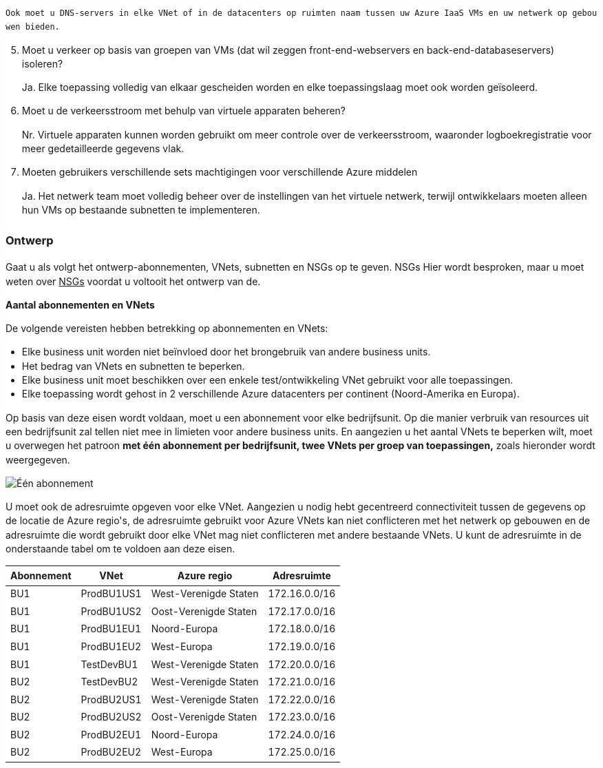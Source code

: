     Ook moet u DNS-servers in elke VNet of in de datacenters op ruimten naam tussen uw Azure IaaS VMs en uw netwerk op gebouwen bieden. 

5. Moet u verkeer op basis van groepen van VMs (dat wil zeggen front-end-webservers en back-end-databaseservers) isoleren?

    Ja. Elke toepassing volledig van elkaar gescheiden worden en elke toepassingslaag moet ook worden geïsoleerd. 

6. Moet u de verkeersstroom met behulp van virtuele apparaten beheren?

    Nr. Virtuele apparaten kunnen worden gebruikt om meer controle over de verkeersstroom, waaronder logboekregistratie voor meer gedetailleerde gegevens vlak. 

7. Moeten gebruikers verschillende sets machtigingen voor verschillende Azure middelen

    Ja. Het netwerk team moet volledig beheer over de instellingen van het virtuele netwerk, terwijl ontwikkelaars moeten alleen hun VMs op bestaande subnetten te implementeren. 

### <a name="design"></a>Ontwerp

Gaat u als volgt het ontwerp-abonnementen, VNets, subnetten en NSGs op te geven. NSGs Hier wordt besproken, maar u moet weten over [NSGs](virtual-networks-nsg.md) voordat u voltooit het ontwerp van de.

**Aantal abonnementen en VNets**

De volgende vereisten hebben betrekking op abonnementen en VNets:

- Elke business unit worden niet beïnvloed door het brongebruik van andere business units.
- Het bedrag van VNets en subnetten te beperken.
- Elke business unit moet beschikken over een enkele test/ontwikkeling VNet gebruikt voor alle toepassingen.
- Elke toepassing wordt gehost in 2 verschillende Azure datacenters per continent (Noord-Amerika en Europa).

Op basis van deze eisen wordt voldaan, moet u een abonnement voor elke bedrijfsunit. Op die manier verbruik van resources uit een bedrijfsunit zal tellen niet mee in limieten voor andere business units. En aangezien u het aantal VNets te beperken wilt, moet u overwegen het patroon **met één abonnement per bedrijfsunit, twee VNets per groep van toepassingen,** zoals hieronder wordt weergegeven.

![Één abonnement](./media/virtual-network-vnet-plan-design-arm/figure9.png)

U moet ook de adresruimte opgeven voor elke VNet. Aangezien u nodig hebt gecentreerd connectiviteit tussen de gegevens op de locatie de Azure regio's, de adresruimte gebruikt voor Azure VNets kan niet conflicteren met het netwerk op gebouwen en de adresruimte die wordt gebruikt door elke VNet mag niet conflicteren met andere bestaande VNets. U kunt de adresruimte in de onderstaande tabel om te voldoen aan deze eisen.  

|**Abonnement**|**VNet**|**Azure regio**|**Adresruimte**|
|---|---|---|---|
|BU1|ProdBU1US1|West-Verenigde Staten|172.16.0.0/16|
|BU1|ProdBU1US2|Oost-Verenigde Staten|172.17.0.0/16|
|BU1|ProdBU1EU1|Noord-Europa|172.18.0.0/16|
|BU1|ProdBU1EU2|West-Europa|172.19.0.0/16|
|BU1|TestDevBU1|West-Verenigde Staten|172.20.0.0/16|
|BU2|TestDevBU2|West-Verenigde Staten|172.21.0.0/16|
|BU2|ProdBU2US1|West-Verenigde Staten|172.22.0.0/16|
|BU2|ProdBU2US2|Oost-Verenigde Staten|172.23.0.0/16|
|BU2|ProdBU2EU1|Noord-Europa|172.24.0.0/16|
|BU2|ProdBU2EU2|West-Europa|172.25.0.0/16|
